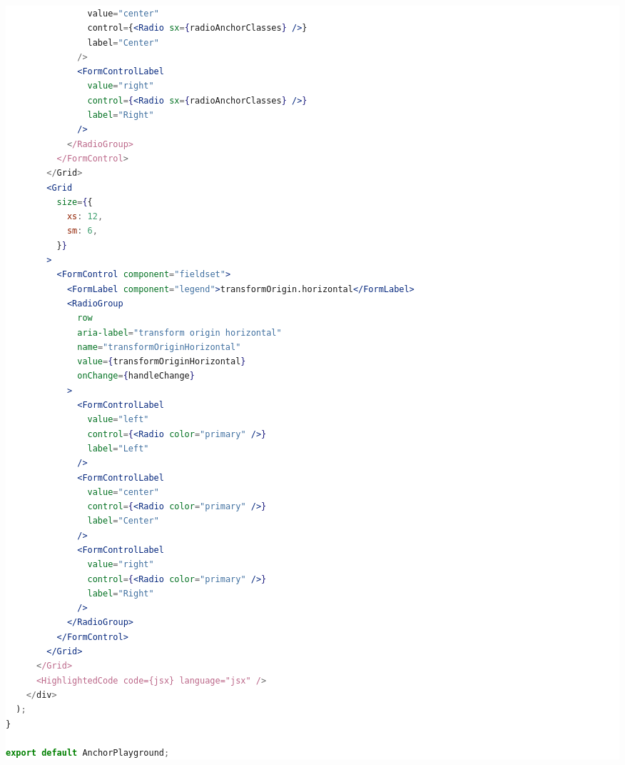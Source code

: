 ```jsx
                value="center"
                control={<Radio sx={radioAnchorClasses} />}
                label="Center"
              />
              <FormControlLabel
                value="right"
                control={<Radio sx={radioAnchorClasses} />}
                label="Right"
              />
            </RadioGroup>
          </FormControl>
        </Grid>
        <Grid
          size={{
            xs: 12,
            sm: 6,
          }}
        >
          <FormControl component="fieldset">
            <FormLabel component="legend">transformOrigin.horizontal</FormLabel>
            <RadioGroup
              row
              aria-label="transform origin horizontal"
              name="transformOriginHorizontal"
              value={transformOriginHorizontal}
              onChange={handleChange}
            >
              <FormControlLabel
                value="left"
                control={<Radio color="primary" />}
                label="Left"
              />
              <FormControlLabel
                value="center"
                control={<Radio color="primary" />}
                label="Center"
              />
              <FormControlLabel
                value="right"
                control={<Radio color="primary" />}
                label="Right"
              />
            </RadioGroup>
          </FormControl>
        </Grid>
      </Grid>
      <HighlightedCode code={jsx} language="jsx" />
    </div>
  );
}

export default AnchorPlayground;
```

